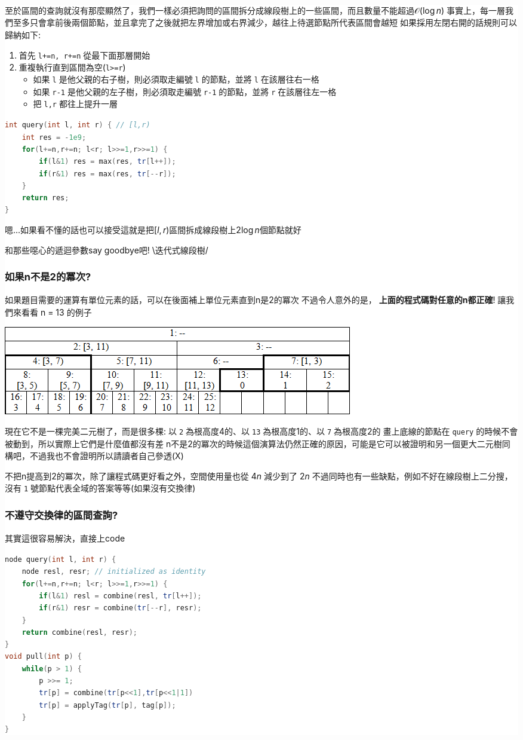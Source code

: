 至於區間的查詢就沒有那麼顯然了，我們一樣必須把詢問的區間拆分成線段樹上的一些區間，而且數量不能超過$\mathcal{O}(\log n)$
事實上，每一層我們至多只會拿前後兩個節點，並且拿完了之後就把左界增加或右界減少，越往上待選節點所代表區間會越短
如果採用左閉右開的話規則可以歸納如下:
1. 首先 `l+=n, r+=n` 從最下面那層開始
2. 重複執行直到區間為空(`l>=r`)
    - 如果 `l` 是他父親的右子樹，則必須取走編號 `l` 的節點，並將 `l` 在該層往右一格
    - 如果 `r-1` 是他父親的左子樹，則必須取走編號 `r-1` 的節點，並將 `r` 在該層往左一格
    - 把 `l,r` 都往上提升一層

```cpp
int query(int l, int r) { // [l,r)
    int res = -1e9;
    for(l+=n,r+=n; l<r; l>>=1,r>>=1) {
        if(l&1) res = max(res, tr[l++]);
        if(r&1) res = max(res, tr[--r]);
    }
    return res;
}
```
嗯...如果看不懂的話也可以接受這就是把$[l,r)$區間拆成線段樹上$2\log n$個節點就好

和那些噁心的遞迴參數say goodbye吧! \迭代式線段樹/

### 如果n不是2的冪次?
如果題目需要的運算有單位元素的話，可以在後面補上單位元素直到n是2的冪次
不過令人意外的是， **上面的程式碼對任意的n都正確**!
讓我們來看看 n = 13 的例子

![](/images/Iterative-SegmentTree/arbitrary.png)

現在它不是一棵完美二元樹了，而是很多棵: 以 `2` 為根高度4的、以 `13` 為根高度1的、以 `7` 為根高度2的
畫上底線的節點在 `query` 的時候不會被動到，所以實際上它們是什麼值都沒有差
n不是2的冪次的時候這個演算法仍然正確的原因，可能是它可以被證明和另一個更大二元樹同構吧，不過我也不會證明所以請讀者自己參透(X)

不把n提高到2的冪次，除了讓程式碼更好看之外，空間使用量也從 $4n$ 減少到了 $2n$
不過同時也有一些缺點，例如不好在線段樹上二分搜，沒有 `1` 號節點代表全域的答案等等(如果沒有交換律)

### 不遵守交換律的區間查詢?
其實這很容易解決，直接上code
```cpp
node query(int l, int r) {
    node resl, resr; // initialized as identity
    for(l+=n,r+=n; l<r; l>>=1,r>>=1) {
        if(l&1) resl = combine(resl, tr[l++]);
        if(r&1) resr = combine(tr[--r], resr);
    }
    return combine(resl, resr);
}
void pull(int p) {
    while(p > 1) {
        p >>= 1;
        tr[p] = combine(tr[p<<1],tr[p<<1|1])
        tr[p] = applyTag(tr[p], tag[p]);
    }
}
```
